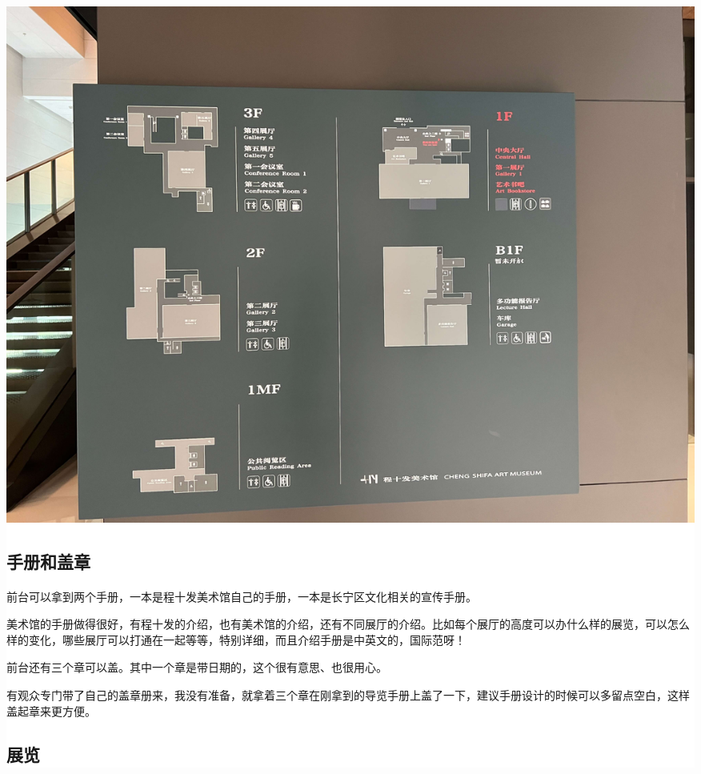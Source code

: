 ![03_平面图.JPG](../images/2023/2023-12-05-chengshifa_art_museum/03_平面图.JPG)

## 手册和盖章
前台可以拿到两个手册，一本是程十发美术馆自己的手册，一本是长宁区文化相关的宣传手册。

美术馆的手册做得很好，有程十发的介绍，也有美术馆的介绍，还有不同展厅的介绍。比如每个展厅的高度可以办什么样的展览，可以怎么样的变化，哪些展厅可以打通在一起等等，特别详细，而且介绍手册是中英文的，国际范呀！

前台还有三个章可以盖。其中一个章是带日期的，这个很有意思、也很用心。

有观众专门带了自己的盖章册来，我没有准备，就拿着三个章在刚拿到的导览手册上盖了一下，建议手册设计的时候可以多留点空白，这样盖起章来更方便。


## 展览